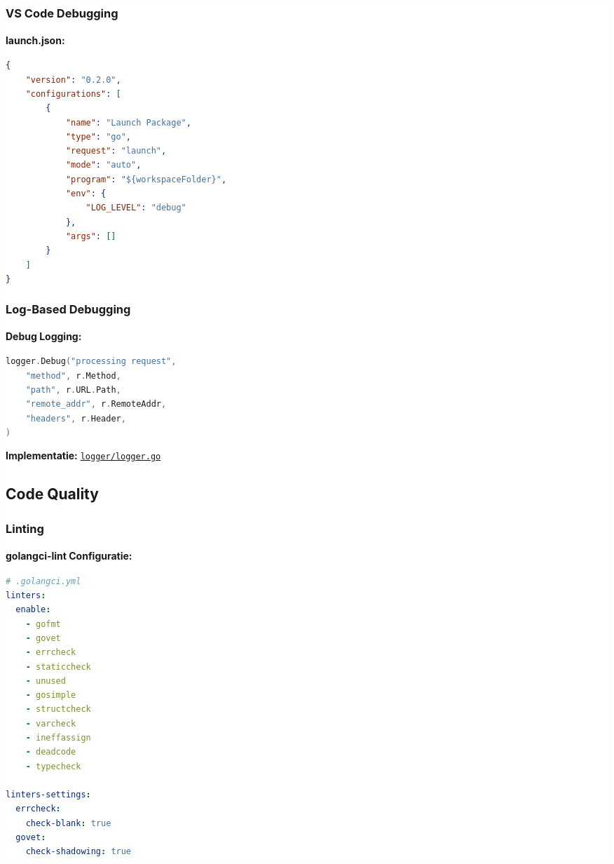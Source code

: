 ### VS Code Debugging

**launch.json:**
```json
{
    "version": "0.2.0",
    "configurations": [
        {
            "name": "Launch Package",
            "type": "go",
            "request": "launch",
            "mode": "auto",
            "program": "${workspaceFolder}",
            "env": {
                "LOG_LEVEL": "debug"
            },
            "args": []
        }
    ]
}
```

### Log-Based Debugging

**Debug Logging:**
```go
logger.Debug("processing request",
    "method", r.Method,
    "path", r.URL.Path,
    "remote_addr", r.RemoteAddr,
    "headers", r.Header,
)
```

**Implementatie:** [`logger/logger.go`](../../logger/logger.go:1)

## Code Quality

### Linting

**golangci-lint Configuratie:**
```yaml
# .golangci.yml
linters:
  enable:
    - gofmt
    - govet
    - errcheck
    - staticcheck
    - unused
    - gosimple
    - structcheck
    - varcheck
    - ineffassign
    - deadcode
    - typecheck

linters-settings:
  errcheck:
    check-blank: true
  govet:
    check-shadowing: true
```

